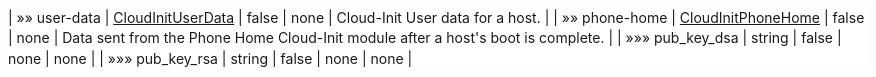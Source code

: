 | »» user-data        | [CloudInitUserData](#schemacloudinituserdata)   | false    | none         | Cloud-Init User data for a host.                                                                                                                                                                                                                                                                                                                                                                                                                                                                                                                                                                                                                                                                                                                                                                                                                                                                                                                                                                                                                                                                                                                                                                                                                                                                                                                                                                                                             |
| »» phone-home       | [CloudInitPhoneHome](#schemacloudinitphonehome) | false    | none         | Data sent from the Phone Home Cloud-Init module after a host's boot is complete.                                                                                                                                                                                                                                                                                                                                                                                                                                                                                                                                                                                                                                                                                                                                                                                                                                                                                                                                                                                                                                                                                                                                                                                                                                                                                                                                                             |
| »»» pub_key_dsa     | string                                          | false    | none         | none                                                                                                                                                                                                                                                                                                                                                                                                                                                                                                                                                                                                                                                                                                                                                                                                                                                                                                                                                                                                                                                                                                                                                                                                                                                                                                                                                                                                                                         |
| »»» pub_key_rsa     | string                                          | false    | none         | none                                                                                                                                                                                                                                                                                                                                                                                                                                                                                                                                                                                                                                                                                                                                                                                                                                                                                                                                                                                                                                                                                                                                                                                                                                                                                                                                                                                                                                         |